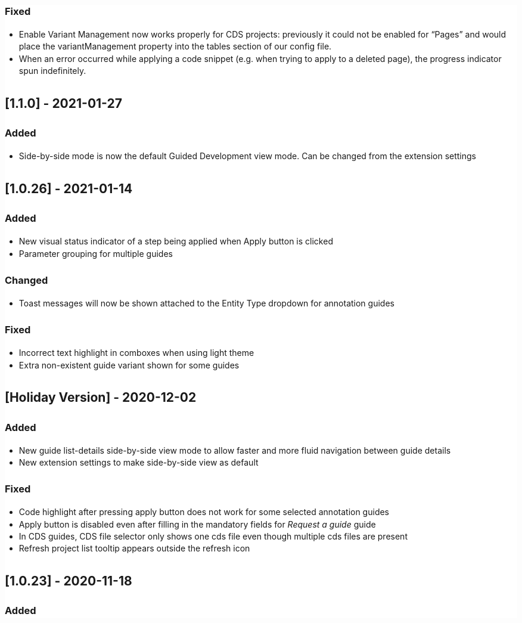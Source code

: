 ### Fixed

- Enable Variant Management now works properly for CDS projects: previously it could not be enabled for “Pages” and would place the variantManagement property into the tables section of our config file.
- When an error occurred while applying a code snippet (e.g. when trying to apply to a deleted page), the progress indicator spun indefinitely.

## [1.1.0] - 2021-01-27

### Added

- Side-by-side mode is now the default Guided Development view mode. Can be changed from the extension settings

## [1.0.26] - 2021-01-14

### Added

- New visual status indicator of a step being applied when Apply button is clicked
- Parameter grouping for multiple guides

### Changed

- Toast messages will now be shown attached to the Entity Type dropdown for annotation guides

### Fixed

- Incorrect text highlight in comboxes when using light theme
- Extra non-existent guide variant shown for some guides

## [Holiday Version] - 2020-12-02

### Added

- New guide list-details side-by-side view mode to allow faster and more fluid navigation between guide details
- New extension settings to make side-by-side view as default

### Fixed

- Code highlight after pressing apply button does not work for some selected annotation guides
- Apply button is disabled even after filling in the mandatory fields for _Request a guide_ guide
- In CDS guides, CDS file selector only shows one cds file even though multiple cds files are present
- Refresh project list tooltip appears outside the refresh icon

## [1.0.23] - 2020-11-18

### Added
